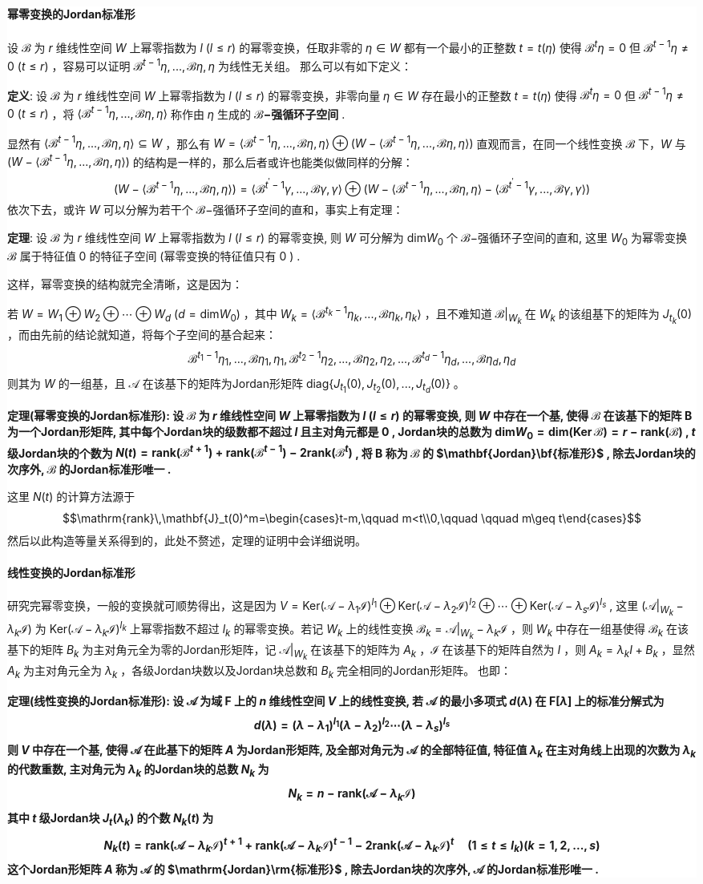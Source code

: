 #### 幂零变换的Jordan标准形

设 $\mathscr B$ 为 $r$ 维线性空间 $W$ 上幂零指数为 $l\:(l\leq r)$ 的幂零变换，任取非零的 $\eta\in W$ 都有一个最小的正整数 $t=t(\eta)$ 使得 $\mathscr B^t\eta=0$ 但 $\mathscr B^{t-1}\eta\neq0\:(t\leq r)$ ，容易可以证明 $\mathscr B^{t-1}\eta,...,\mathscr B\eta,\eta$ 为线性无关组。
那么可以有如下定义：

**定义**: 设 $\mathscr B$ 为 $r$ 维线性空间 $W$ 上幂零指数为 $l\:(l\leq r)$ 的幂零变换，非零向量 $\eta\in W$ 存在最小的正整数 $t=t(\eta)$ 使得 $\mathscr B^t\eta=0$ 但 $\mathscr B^{t-1}\eta\neq0\:(t\leq r)$ ，将 $\langle\mathscr B^{t-1}\eta,...,\mathscr B\eta,\eta\rangle$ 称作由 $\eta$ 生成的 **$\mathscr B-$强循环子空间** .

显然有 $\langle\mathscr B^{t-1}\eta,...,\mathscr B\eta,\eta\rangle\subseteq W$ ，那么有  $W=\langle\mathscr B^{t-1}\eta,...,\mathscr B\eta,\eta\rangle\oplus(W-\langle\mathscr B^{t-1}\eta,...,\mathscr B\eta,\eta\rangle)$
直观而言，在同一个线性变换 $\mathscr B$ 下，$W$ 与 $(W-\langle\mathscr B^{t-1}\eta,...,\mathscr B\eta,\eta\rangle)$ 的结构是一样的，那么后者或许也能类似做同样的分解：$$(W-\langle\mathscr B^{t-1}\eta,...,\mathscr B\eta,\eta\rangle)=\langle\mathscr B^{t^{'}-1}\gamma,...,\mathscr B\gamma,\gamma\rangle\oplus(W-\langle\mathscr B^{t-1}\eta,...,\mathscr B\eta,\eta\rangle-\langle\mathscr B^{t^{'}-1}\gamma,...,\mathscr B\gamma,\gamma\rangle)$$
依次下去，或许 $W$ 可以分解为若干个 $\mathscr B-$强循环子空间的直和，事实上有定理：

**定理**: 设 $\mathscr B$ 为 $r$ 维线性空间 $W$ 上幂零指数为 $l\:(l\leq r)$ 的幂零变换, 则 $W$ 可分解为 $\mathrm{dim}W_0$ 个 $\mathscr B-$强循环子空间的直和, 这里 $W_0$ 为幂零变换 $\mathscr B$ 属于特征值 $0$ 的特征子空间 (幂零变换的特征值只有 $0$ ) .

这样，幂零变换的结构就完全清晰，这是因为：

若 $W=W_1\oplus W_2\oplus\cdots\oplus W_{d}\:(d=\mathrm{dim}W_0)$ ，其中 $W_{k}=\langle\mathscr B^{t_k-1}\eta_k,...,\mathscr B\eta_k,\eta_k\rangle$ ，且不难知道 $\mathscr B|_{W_k}$ 在 $W_k$ 的该组基下的矩阵为 $J_{t_k}(0)$ ，而由先前的结论就知道，将每个子空间的基合起来：$$\mathscr B^{t_1-1}\eta_1,...,\mathscr B\eta_1,\eta_1,\mathscr B^{t_2-1}\eta_2,...,\mathscr B\eta_2,\eta_2,...,\mathscr B^{t_d-1}\eta_{d},...,\mathscr B\eta_{d},\eta_{d}$$ 则其为 $W$ 的一组基，且 $\mathscr A$ 在该基下的矩阵为Jordan形矩阵 $\mathrm{diag}\{J_{t_1}(0),J_{t_2}(0),...,J_{t_d}(0)\}$ 。

**定理(幂零变换的Jordan标准形): 设 $\mathscr B$ 为 $r$ 维线性空间 $W$ 上幂零指数为 $l\:(l\leq r)$ 的幂零变换, 则 $W$ 中存在一个基, 使得 $\mathscr B$ 在该基下的矩阵 $\mathbf B$ 为一个Jordan形矩阵, 其中每个Jordan块的级数都不超过 $l$ 且主对角元都是 $0$ , Jordan块的总数为 $\mathrm{dim}W_0=\mathrm{dim}(\mathrm{Ker}\,\mathscr B)=r-\mathrm{rank}(\mathscr B)$ , $t$ 级Jordan块的个数为 $N(t)=\mathrm{rank}(\mathscr B^{t+1})+\mathrm{rank}(\mathscr B^{t-1})-2\mathrm{rank}(\mathscr B^t)$ , 将 $\mathbf B$ 称为 $\mathscr B$ 的 $\mathbf{Jordan}\bf{标准形}$ , 除去Jordan块的次序外, $\mathscr B$ 的Jordan标准形唯一 .**

这里 $N(t)$ 的计算方法源于 $$\mathrm{rank}\,\mathbf{J}_t(0)^m=\begin{cases}t-m,\qquad m<t\\0,\qquad \qquad m\geq t\end{cases}$$ 然后以此构造等量关系得到的，此处不赘述，定理的证明中会详细说明。

#### 线性变换的Jordan标准形

研究完幂零变换，一般的变换就可顺势得出，这是因为 $V=\mathrm{Ker}(\mathscr A-\lambda_1\mathscr I)^{l_1}\oplus\mathrm{Ker}(\mathscr A-\lambda_2\mathscr I)^{l_2}\oplus\cdots\oplus\mathrm{Ker}(\mathscr A-\lambda_s\mathscr I)^{l_s}$ , 这里 $(\mathscr A|_{W_k}-\lambda_k\mathscr I)$ 为 $\mathrm{Ker}(\mathscr A-\lambda_k\mathscr I)^{l_k}$ 上幂零指数不超过 $l_k$ 的幂零变换。若记 $W_k$ 上的线性变换 $\mathscr B_k=\mathscr A|_{W_k}-\lambda_k\mathscr I$ ，则 $W_k$ 中存在一组基使得 $\mathscr B_k$ 在该基下的矩阵 $B_k$ 为主对角元全为零的Jordan形矩阵，记 $\mathscr A|_{W_k}$ 在该基下的矩阵为 $A_k$ ，$\mathscr I$ 在该基下的矩阵自然为 $I$ ，则 $A_k=\lambda_k I+B_k$ ，显然 $A_k$ 为主对角元全为 $\lambda_k$ ，各级Jordan块数以及Jordan块总数和 $B_k$ 完全相同的Jordan形矩阵。
也即：

**定理(线性变换的Jordan标准形): 设 $\mathscr A$ 为域 $\mathbf F$ 上的 $n$ 维线性空间 $V$ 上的线性变换, 若 $\mathscr A$ 的最小多项式 $d(\lambda)$ 在 $\mathbf F[\lambda]$ 上的标准分解式为 $$d(\lambda)=(\lambda-\lambda_1)^{l_1}(\lambda-\lambda_2)^{l_2}\cdots(\lambda-\lambda_s)^{l_s}$$
则 $V$ 中存在一个基, 使得 $\mathscr A$ 在此基下的矩阵 $A$ 为Jordan形矩阵, 及全部对角元为 $\mathscr A$ 的全部特征值, 特征值 $\lambda_k$ 在主对角线上出现的次数为 $\lambda_k$ 的代数重数, 主对角元为 $\lambda_k$ 的Jordan块的总数 $N_k$ 为 $$N_k=n-\mathrm{rank}(\mathscr A-\lambda_k\mathscr I)$$
其中 $t$ 级Jordan块 $J_t(\lambda_k)$ 的个数 $N_k(t)$ 为 $$N_k(t)=\mathrm{rank}(\mathscr A-\lambda_k\mathscr I)^{t+1}+\mathrm{rank}(\mathscr A-\lambda_k\mathscr I)^{t-1}-2\mathrm{rank}(\mathscr A-\lambda_k\mathscr I)^{t}\quad(1\leq t\leq l_k)(k=1,2,...,s)$$
这个Jordan形矩阵 $A$ 称为 $\mathscr A$ 的 $\mathrm{Jordan}\rm{标准形}$ , 除去Jordan块的次序外, $\mathscr A$ 的Jordan标准形唯一 .**
